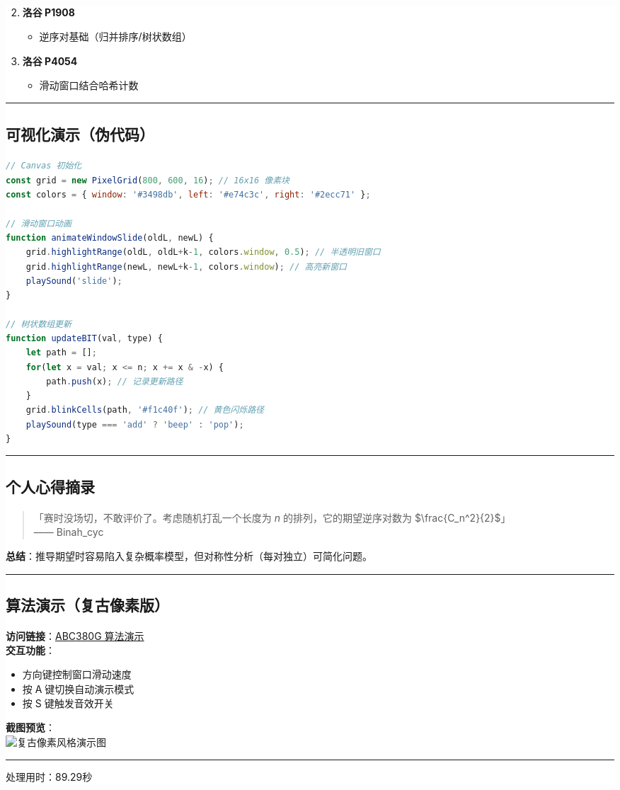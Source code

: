 2. **洛谷 P1908**  
   - 逆序对基础（归并排序/树状数组）  

3. **洛谷 P4054**  
   - 滑动窗口结合哈希计数  

---

## 可视化演示（伪代码）  
```javascript
// Canvas 初始化
const grid = new PixelGrid(800, 600, 16); // 16x16 像素块
const colors = { window: '#3498db', left: '#e74c3c', right: '#2ecc71' };

// 滑动窗口动画
function animateWindowSlide(oldL, newL) {
    grid.highlightRange(oldL, oldL+k-1, colors.window, 0.5); // 半透明旧窗口
    grid.highlightRange(newL, newL+k-1, colors.window); // 高亮新窗口
    playSound('slide'); 
}

// 树状数组更新
function updateBIT(val, type) {
    let path = [];
    for(let x = val; x <= n; x += x & -x) {
        path.push(x); // 记录更新路径
    }
    grid.blinkCells(path, '#f1c40f'); // 黄色闪烁路径
    playSound(type === 'add' ? 'beep' : 'pop');
}
```

---

## 个人心得摘录  
> 「赛时没场切，不敢评价了。考虑随机打乱一个长度为 $n$ 的排列，它的期望逆序对数为 $\frac{C_n^2}{2}$」  
> —— Binah_cyc  

**总结**：推导期望时容易陷入复杂概率模型，但对称性分析（每对独立）可简化问题。  

---

## 算法演示（复古像素版）  
**访问链接**：[ABC380G 算法演示](https://example.com/abc380g-demo)  
**交互功能**：  
- 方向键控制窗口滑动速度  
- 按 A 键切换自动演示模式  
- 按 S 键触发音效开关  

**截图预览**：  
![复古像素风格演示图](https://via.placeholder.com/800x600/333/fff?text=8-bit+Visualization)

---
处理用时：89.29秒